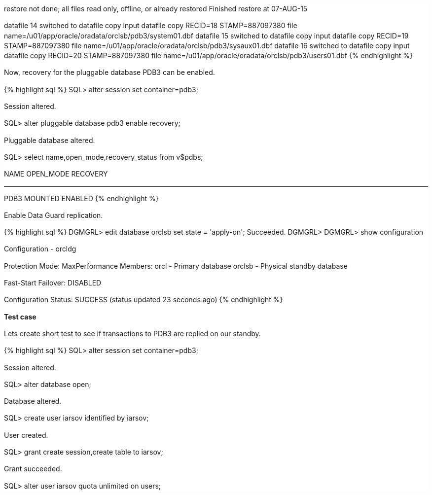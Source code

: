 restore not done; all files read only, offline, or already restored
Finished restore at 07-AUG-15

datafile 14 switched to datafile copy
input datafile copy RECID=18 STAMP=887097380 file name=/u01/app/oracle/oradata/orclsb/pdb3/system01.dbf
datafile 15 switched to datafile copy
input datafile copy RECID=19 STAMP=887097380 file name=/u01/app/oracle/oradata/orclsb/pdb3/sysaux01.dbf
datafile 16 switched to datafile copy
input datafile copy RECID=20 STAMP=887097380 file name=/u01/app/oracle/oradata/orclsb/pdb3/users01.dbf
{% endhighlight %}

Now, recovery for the pluggable database PDB3 can be enabled.

{% highlight sql %}
SQL> alter session set container=pdb3;

Session altered.

SQL> alter pluggable database pdb3 enable recovery;

Pluggable database altered.

SQL> select name,open_mode,recovery_status from v$pdbs;

NAME                           OPEN_MODE  RECOVERY
------------------------------ ---------- --------
PDB3                           MOUNTED    ENABLED
{% endhighlight %}

Enable Data Guard replication.

{% highlight sql %}
DGMGRL> edit database orclsb set state = 'apply-on';
Succeeded.
DGMGRL>
DGMGRL> show configuration

Configuration - orcldg

  Protection Mode: MaxPerformance
  Members:
  orcl   - Primary database
    orclsb - Physical standby database

Fast-Start Failover: DISABLED

Configuration Status:
SUCCESS   (status updated 23 seconds ago)
{% endhighlight %}

**Test case**

Lets create short test to see if transactions to PDB3 are replied on our standby.

{% highlight sql %}
SQL> alter session set container=pdb3;

Session altered.

SQL> alter database open;

Database altered.

SQL> create user iarsov identified by iarsov;

User created.

SQL> grant create session,create table to iarsov;

Grant succeeded.

SQL> alter user iarsov quota unlimited on users;